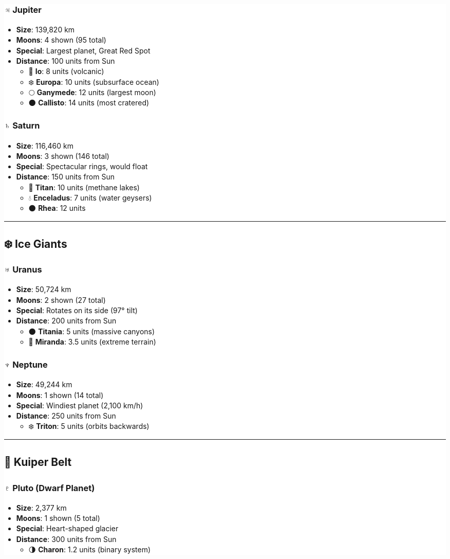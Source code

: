 ### ♃ Jupiter
- **Size**: 139,820 km
- **Moons**: 4 shown (95 total)
- **Special**: Largest planet, Great Red Spot
- **Distance**: 100 units from Sun
  - 🌋 **Io**: 8 units (volcanic)
  - ❄️ **Europa**: 10 units (subsurface ocean)
  - 🌕 **Ganymede**: 12 units (largest moon)
  - 🌑 **Callisto**: 14 units (most cratered)

### ♄ Saturn
- **Size**: 116,460 km
- **Moons**: 3 shown (146 total)
- **Special**: Spectacular rings, would float
- **Distance**: 150 units from Sun
  - 🔶 **Titan**: 10 units (methane lakes)
  - 💧 **Enceladus**: 7 units (water geysers)
  - 🌑 **Rhea**: 12 units

---

## ❄️ Ice Giants

### ♅ Uranus
- **Size**: 50,724 km
- **Moons**: 2 shown (27 total)
- **Special**: Rotates on its side (97° tilt)
- **Distance**: 200 units from Sun
  - 🌑 **Titania**: 5 units (massive canyons)
  - 🎢 **Miranda**: 3.5 units (extreme terrain)

### ♆ Neptune
- **Size**: 49,244 km
- **Moons**: 1 shown (14 total)
- **Special**: Windiest planet (2,100 km/h)
- **Distance**: 250 units from Sun
  - ❄️ **Triton**: 5 units (orbits backwards)

---

## 🧊 Kuiper Belt

### ♇ Pluto (Dwarf Planet)
- **Size**: 2,377 km
- **Moons**: 1 shown (5 total)
- **Special**: Heart-shaped glacier
- **Distance**: 300 units from Sun
  - 🌗 **Charon**: 1.2 units (binary system)
